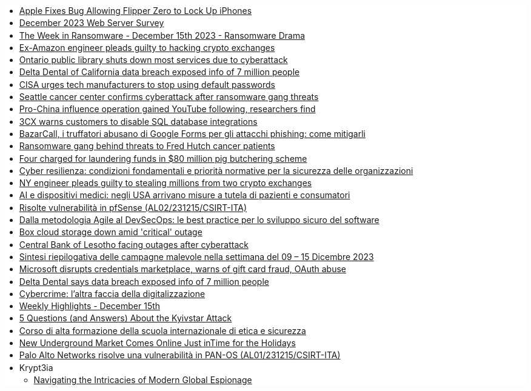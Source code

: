   - [Apple Fixes Bug Allowing Flipper Zero to Lock Up iPhones](https://www.macrumors.com/2023/12/15/apple-flipper-zero-bug-fix/)
  - [December 2023 Web Server Survey](https://www.netcraft.com/blog/december-2023-web-server-survey/)
  - [The Week in Ransomware - December 15th 2023 - Ransomware Drama](https://www.bleepingcomputer.com/news/security/the-week-in-ransomware-december-15th-2023-ransomware-drama/)
  - [Ex-Amazon engineer pleads guilty to hacking crypto exchanges](https://www.bleepingcomputer.com/news/security/ex-amazon-engineer-pleads-guilty-to-hacking-crypto-exchanges/)
  - [Ontario public library shuts down most services due to cyberattack](https://therecord.media/ontario-public-library-shuts-down-services)
  - [Delta Dental of California data breach exposed info of 7 million people](https://www.bleepingcomputer.com/news/security/delta-dental-of-california-data-breach-exposed-info-of-7-million-people/)
  - [CISA urges tech manufacturers to stop using default passwords](https://www.bleepingcomputer.com/news/security/cisa-urges-tech-manufacturers-to-stop-using-default-passwords/)
  - [Seattle cancer center confirms cyberattack after ransomware gang threats](https://therecord.media/seattle-fred-hutch-cancer-center-ransomware-attack)
  - [Pro-China influence operation gained YouTube following, researchers find](https://therecord.media/pro-china-youtube-operation-traction)
  - [3CX warns customers to disable SQL database integrations](https://www.bleepingcomputer.com/news/security/3cx-warns-customers-to-disable-sql-database-integrations/)
  - [BazarCall, i truffatori abusano di Google Forms per gli attacchi phishing: come mitigarli](https://www.cybersecurity360.it/nuove-minacce/bazarcall-i-truffatori-abusano-di-google-forms-per-gli-attacchi-phishing-come-mitigarli/)
  - [Ransomware gang behind threats to Fred Hutch cancer patients](https://www.bleepingcomputer.com/news/security/ransomware-gang-behind-threats-to-fred-hutch-cancer-patients/)
  - [Four charged for laundering funds in $80 million pig butchering scheme](https://therecord.media/four-charged-for-laundering-funds-in-pig-butchering-scheme)
  - [Cyber resilienza: condizioni fondamentali e priorità normative per la sicurezza delle organizzazioni](https://www.cybersecurity360.it/legal/cyber-resilienza-garantirla-azienda/)
  - [NY engineer pleads guilty to stealing millions from two crypto exchanges](https://therecord.media/guilty-plea-cryptocurrency-exchange-thefts-nirvana)
  - [AI e dispositivi medici: negli USA arrivano misure a tutela di pazienti e consumatori](https://www.cybersecurity360.it/soluzioni-aziendali/ai-e-dispositivi-medici-negli-usa-arrivano-misure-a-tutela-di-pazienti-e-consumatori/)
  - [Risolte vulnerabilità in pfSense (AL02/231215/CSIRT-ITA)](https://www.csirt.gov.it/contenuti/risolte-vulnerabilita-in-pfsense-al02-231215-csirt-ita)
  - [Dalla metodologia Agile al DevSecOps: le best practice per lo sviluppo sicuro del software](https://www.cybersecurity360.it/soluzioni-aziendali/agile-e-devsecops-le-best-practice-per-lo-sviluppo-sicuro-del-software/)
  - [Box cloud storage down amid 'critical' outage](https://www.bleepingcomputer.com/news/technology/box-cloud-storage-down-amid-critical-outage/)
  - [Central Bank of Lesotho facing outages after cyberattack](https://therecord.media/central-bank-lesotho-cyberattack-causes-outages)
  - [Sintesi riepilogativa delle campagne malevole nella settimana del 09 – 15 Dicembre 2023](https://cert-agid.gov.it/news/sintesi-riepilogativa-delle-campagne-malevole-nella-settimana-del-09-15-dicembre-2023/)
  - [Microsoft disrupts credentials marketplace, warns of gift card fraud, OAuth abuse](https://therecord.media/microsoft-credentials-marketplace-vietnam-gift-cards-oauth)
  - [Delta Dental says data breach exposed info of 7 million people](https://www.bleepingcomputer.com/news/security/delta-dental-says-data-breach-exposed-info-of-7-million-people/)
  - [Cybercrime: l’altra faccia della digitalizzazione](https://www.certego.net/blog/cybercrime-altra-faccia-della-digitalizzazione)
  - [Weekly Highlights - December 15th](https://www.certego.net/blog/weekly-highlights-december-15)
  - [5 Questions (and Answers) About the Kyivstar Attack](https://www.kelacyber.com/5-questions-and-answers-about-the-kyivstar-attack/)
  - [Corso di alta formazione della scuola internazionale di etica e sicurezza](https://www.cybersecurity360.it/corsi-cybersecurity/corso-di-alta-formazione-della-scuola-internazionale-di-etica-e-sicurezza/)
  - [New Underground Market Comes Online Just inTime for the Holidays](https://www.zerofox.com/blog/new-underground-market-comes-online-just-intime-for-the-holidays/)
  - [Palo Alto Networks risolve una vulnerabilità in PAN-OS (AL01/231215/CSIRT-ITA)](https://www.csirt.gov.it/contenuti/palo-alto-networks-risolve-una-vulnerabilita-in-pan-os-al01-231215-csirt-ita)
- Krypt3ia
  - [Navigating the Intricacies of Modern Global Espionage](https://krypt3ia.wordpress.com/2023/12/15/navigating-the-intricacies-of-modern-global-espionage/)
